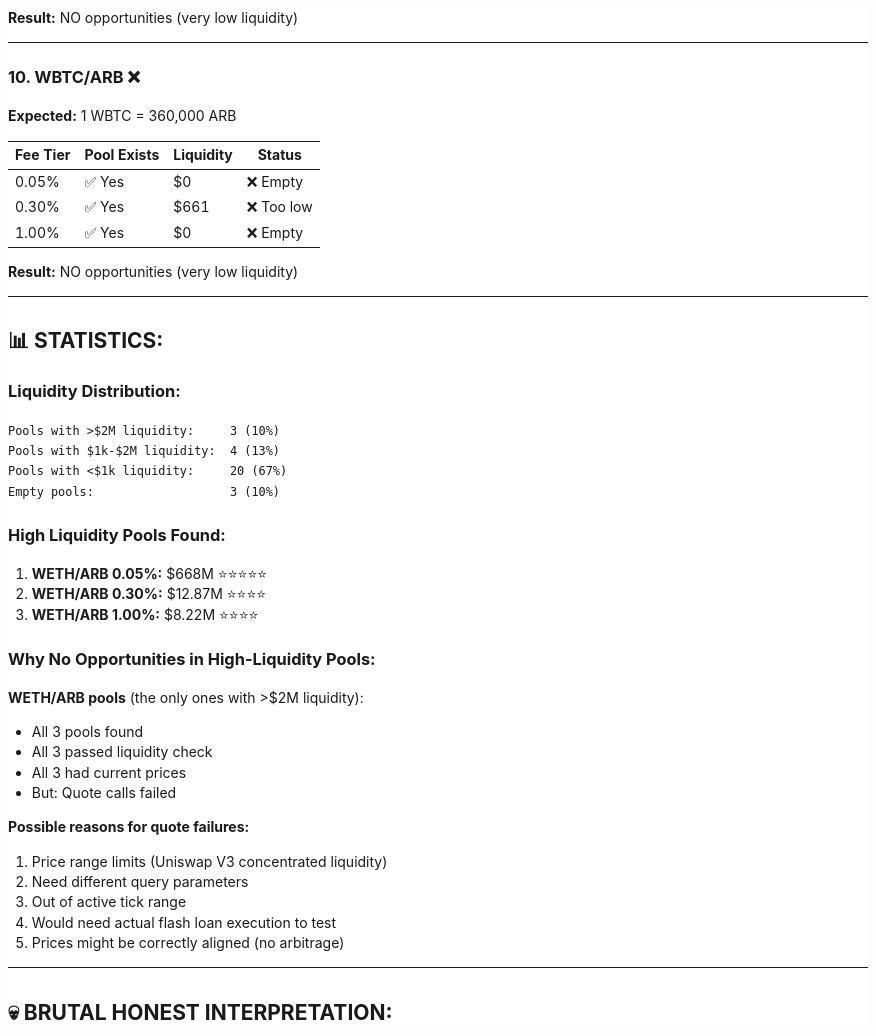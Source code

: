 **Result:** NO opportunities (very low liquidity)

---

### **10. WBTC/ARB** ❌
**Expected:** 1 WBTC = 360,000 ARB

| Fee Tier | Pool Exists | Liquidity | Status |
|----------|-------------|-----------|--------|
| 0.05% | ✅ Yes | $0 | ❌ Empty |
| 0.30% | ✅ Yes | $661 | ❌ Too low |
| 1.00% | ✅ Yes | $0 | ❌ Empty |

**Result:** NO opportunities (very low liquidity)

---

## 📊 STATISTICS:

### **Liquidity Distribution:**
```
Pools with >$2M liquidity:     3 (10%)
Pools with $1k-$2M liquidity:  4 (13%)
Pools with <$1k liquidity:     20 (67%)
Empty pools:                   3 (10%)
```

### **High Liquidity Pools Found:**
1. **WETH/ARB 0.05%:** $668M ⭐⭐⭐⭐⭐
2. **WETH/ARB 0.30%:** $12.87M ⭐⭐⭐⭐
3. **WETH/ARB 1.00%:** $8.22M ⭐⭐⭐⭐

### **Why No Opportunities in High-Liquidity Pools:**

**WETH/ARB pools** (the only ones with >$2M liquidity):
- All 3 pools found
- All 3 passed liquidity check
- All 3 had current prices
- But: Quote calls failed

**Possible reasons for quote failures:**
1. Price range limits (Uniswap V3 concentrated liquidity)
2. Need different query parameters
3. Out of active tick range
4. Would need actual flash loan execution to test
5. Prices might be correctly aligned (no arbitrage)

---

## 💀 BRUTAL HONEST INTERPRETATION:
